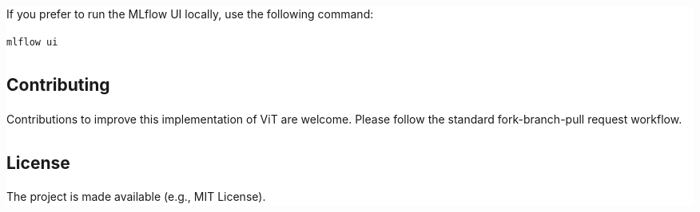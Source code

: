 If you prefer to run the MLflow UI locally, use the following command:

```bash
mlflow ui
```


## Contributing
Contributions to improve this implementation of ViT are welcome. Please follow the standard fork-branch-pull request workflow.

## License
The project is made available (e.g., MIT License).
